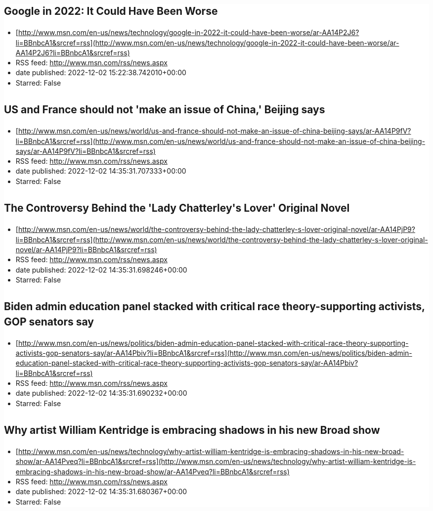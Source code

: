 

## Google in 2022: It Could Have Been Worse
 - [http://www.msn.com/en-us/news/technology/google-in-2022-it-could-have-been-worse/ar-AA14P2J6?li=BBnbcA1&srcref=rss](http://www.msn.com/en-us/news/technology/google-in-2022-it-could-have-been-worse/ar-AA14P2J6?li=BBnbcA1&srcref=rss)
 - RSS feed: http://www.msn.com/rss/news.aspx
 - date published: 2022-12-02 15:22:38.742010+00:00
 - Starred: False



## US and France should not 'make an issue of China,' Beijing says
 - [http://www.msn.com/en-us/news/world/us-and-france-should-not-make-an-issue-of-china-beijing-says/ar-AA14P9fV?li=BBnbcA1&srcref=rss](http://www.msn.com/en-us/news/world/us-and-france-should-not-make-an-issue-of-china-beijing-says/ar-AA14P9fV?li=BBnbcA1&srcref=rss)
 - RSS feed: http://www.msn.com/rss/news.aspx
 - date published: 2022-12-02 14:35:31.707333+00:00
 - Starred: False



## The Controversy Behind the 'Lady Chatterley's Lover' Original Novel
 - [http://www.msn.com/en-us/news/world/the-controversy-behind-the-lady-chatterley-s-lover-original-novel/ar-AA14PjP9?li=BBnbcA1&srcref=rss](http://www.msn.com/en-us/news/world/the-controversy-behind-the-lady-chatterley-s-lover-original-novel/ar-AA14PjP9?li=BBnbcA1&srcref=rss)
 - RSS feed: http://www.msn.com/rss/news.aspx
 - date published: 2022-12-02 14:35:31.698246+00:00
 - Starred: False



## Biden admin education panel stacked with critical race theory-supporting activists, GOP senators say
 - [http://www.msn.com/en-us/news/politics/biden-admin-education-panel-stacked-with-critical-race-theory-supporting-activists-gop-senators-say/ar-AA14Pbiv?li=BBnbcA1&srcref=rss](http://www.msn.com/en-us/news/politics/biden-admin-education-panel-stacked-with-critical-race-theory-supporting-activists-gop-senators-say/ar-AA14Pbiv?li=BBnbcA1&srcref=rss)
 - RSS feed: http://www.msn.com/rss/news.aspx
 - date published: 2022-12-02 14:35:31.690232+00:00
 - Starred: False



## Why artist William Kentridge is embracing shadows in his new Broad show
 - [http://www.msn.com/en-us/news/technology/why-artist-william-kentridge-is-embracing-shadows-in-his-new-broad-show/ar-AA14Pveq?li=BBnbcA1&srcref=rss](http://www.msn.com/en-us/news/technology/why-artist-william-kentridge-is-embracing-shadows-in-his-new-broad-show/ar-AA14Pveq?li=BBnbcA1&srcref=rss)
 - RSS feed: http://www.msn.com/rss/news.aspx
 - date published: 2022-12-02 14:35:31.680367+00:00
 - Starred: False
